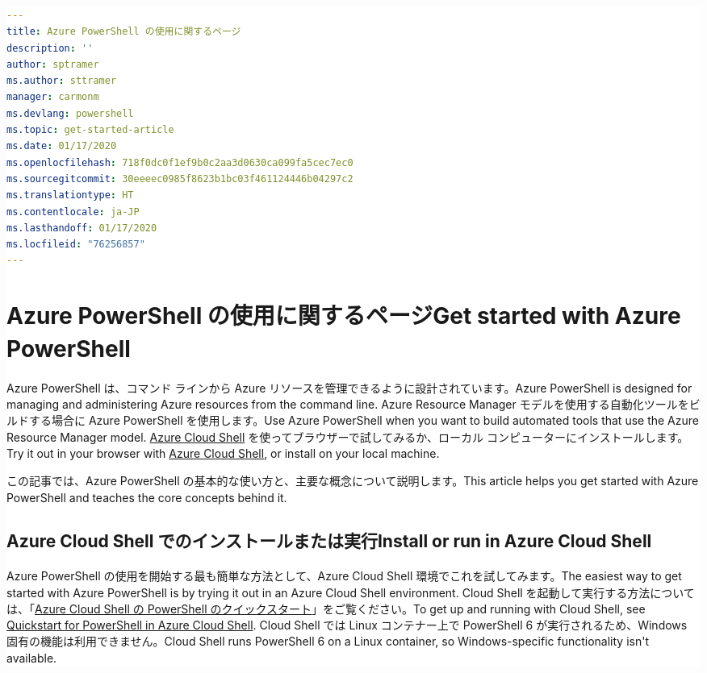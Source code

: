 ```yaml
---
title: Azure PowerShell の使用に関するページ
description: ''
author: sptramer
ms.author: sttramer
manager: carmonm
ms.devlang: powershell
ms.topic: get-started-article
ms.date: 01/17/2020
ms.openlocfilehash: 718f0dc0f1ef9b0c2aa3d0630ca099fa5cec7ec0
ms.sourcegitcommit: 30eeeec0985f8623b1bc03f461124446b04297c2
ms.translationtype: HT
ms.contentlocale: ja-JP
ms.lasthandoff: 01/17/2020
ms.locfileid: "76256857"
---
```

# <a name="get-started-with-azure-powershell"></a><span data-ttu-id="ea0d5-102">Azure PowerShell の使用に関するページ</span><span class="sxs-lookup"><span data-stu-id="ea0d5-102">Get started with Azure PowerShell</span></span>

<span data-ttu-id="ea0d5-103">Azure PowerShell は、コマンド ラインから Azure リソースを管理できるように設計されています。</span><span class="sxs-lookup"><span data-stu-id="ea0d5-103">Azure PowerShell is designed for managing and administering Azure resources from the command line.</span></span> <span data-ttu-id="ea0d5-104">Azure Resource Manager モデルを使用する自動化ツールをビルドする場合に Azure PowerShell を使用します。</span><span class="sxs-lookup"><span data-stu-id="ea0d5-104">Use Azure PowerShell when you want to build automated tools that use the Azure Resource Manager model.</span></span>
<span data-ttu-id="ea0d5-105">[Azure Cloud Shell](/azure/cloud-shell/overview) を使ってブラウザーで試してみるか、ローカル コンピューターにインストールします。</span><span class="sxs-lookup"><span data-stu-id="ea0d5-105">Try it out in your browser with [Azure Cloud Shell](/azure/cloud-shell/overview), or install on your local machine.</span></span>

<span data-ttu-id="ea0d5-106">この記事では、Azure PowerShell の基本的な使い方と、主要な概念について説明します。</span><span class="sxs-lookup"><span data-stu-id="ea0d5-106">This article helps you get started with Azure PowerShell and teaches the core concepts behind it.</span></span>

## <a name="install-or-run-in-azure-cloud-shell"></a><span data-ttu-id="ea0d5-107">Azure Cloud Shell でのインストールまたは実行</span><span class="sxs-lookup"><span data-stu-id="ea0d5-107">Install or run in Azure Cloud Shell</span></span>

<span data-ttu-id="ea0d5-108">Azure PowerShell の使用を開始する最も簡単な方法として、Azure Cloud Shell 環境でこれを試してみます。</span><span class="sxs-lookup"><span data-stu-id="ea0d5-108">The easiest way to get started with Azure PowerShell is by trying it out in an Azure Cloud Shell environment.</span></span>
<span data-ttu-id="ea0d5-109">Cloud Shell を起動して実行する方法については、「[Azure Cloud Shell の PowerShell のクイックスタート](/azure/cloud-shell/quickstart-powershell)」をご覧ください。</span><span class="sxs-lookup"><span data-stu-id="ea0d5-109">To get up and running with Cloud Shell, see [Quickstart for PowerShell in Azure Cloud Shell](/azure/cloud-shell/quickstart-powershell).</span></span>
<span data-ttu-id="ea0d5-110">Cloud Shell では Linux コンテナー上で PowerShell 6 が実行されるため、Windows 固有の機能は利用できません。</span><span class="sxs-lookup"><span data-stu-id="ea0d5-110">Cloud Shell runs PowerShell 6 on a Linux container, so Windows-specific functionality isn't available.</span></span>
